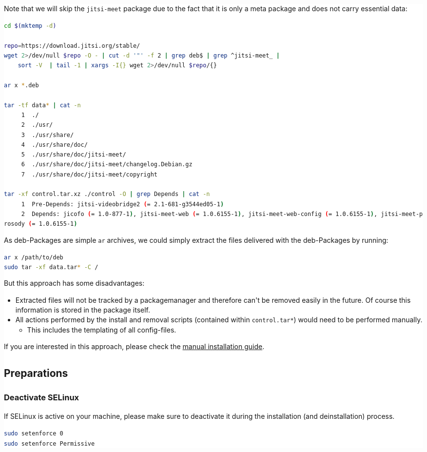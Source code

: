 Note that we will skip the `jitsi-meet` package due to the fact that it is only a meta package and
does not carry essential data:

```bash
cd $(mktemp -d)

repo=https://download.jitsi.org/stable/
wget 2>/dev/null $repo -O - | cut -d '"' -f 2 | grep deb$ | grep ^jitsi-meet_ |
	sort -V  | tail -1 | xargs -I{} wget 2>/dev/null $repo/{}

ar x *.deb

tar -tf data* | cat -n
     1  ./
     2  ./usr/
     3  ./usr/share/
     4  ./usr/share/doc/
     5  ./usr/share/doc/jitsi-meet/
     6  ./usr/share/doc/jitsi-meet/changelog.Debian.gz
     7  ./usr/share/doc/jitsi-meet/copyright

tar -xf control.tar.xz ./control -O | grep Depends | cat -n
     1  Pre-Depends: jitsi-videobridge2 (= 2.1-681-g3544ed05-1)
     2  Depends: jicofo (= 1.0-877-1), jitsi-meet-web (= 1.0.6155-1), jitsi-meet-web-config (= 1.0.6155-1), jitsi-meet-prosody (= 1.0.6155-1)
```


As deb-Packages are simple `ar` archives, we could simply extract the files delivered with the
deb-Packages by running:

```bash
ar x /path/to/deb
sudo tar -xf data.tar* -C /
```

But this approach has some disadvantages:

* Extracted files will not be tracked by a packagemanager and therefore can't be removed easily in
  the future. Of course this information is stored in the package itself.
* All actions performed by the install and removal scripts (contained within `control.tar*`) would
  need to be performed manually.
  * This includes the templating of all config-files.

If you are interested in this approach, please check the [manual installation guide].

## Preparations

### Deactivate SELinux
If SELinux is active on your machine, please make sure to deactivate it during the installation
(and deinstallation) process.

```bash
sudo setenforce 0
sudo setenforce Permissive
```


[jitsi]: https://jitsi.org/
[Alien]: https://en.wikipedia.org/wiki/Alien_(file_converter)
[build jitsi from source]: https://jitsi.github.io/handbook/docs/devops-guide/devops-guide-manual
[official upstream deployment guide]: https://jitsi.github.io/handbook/docs/devops-guide/devops-guide-quickstart/
[manual installation guide]: ./manual_installation/
[Setup and configure your firewall]: https://jitsi.github.io/handbook/docs/devops-guide/devops-guide-quickstart/#setup-and-configure-your-firewall
[hostnamequote]: https://unixcop.com/install-jitsi-meet-ubuntu/